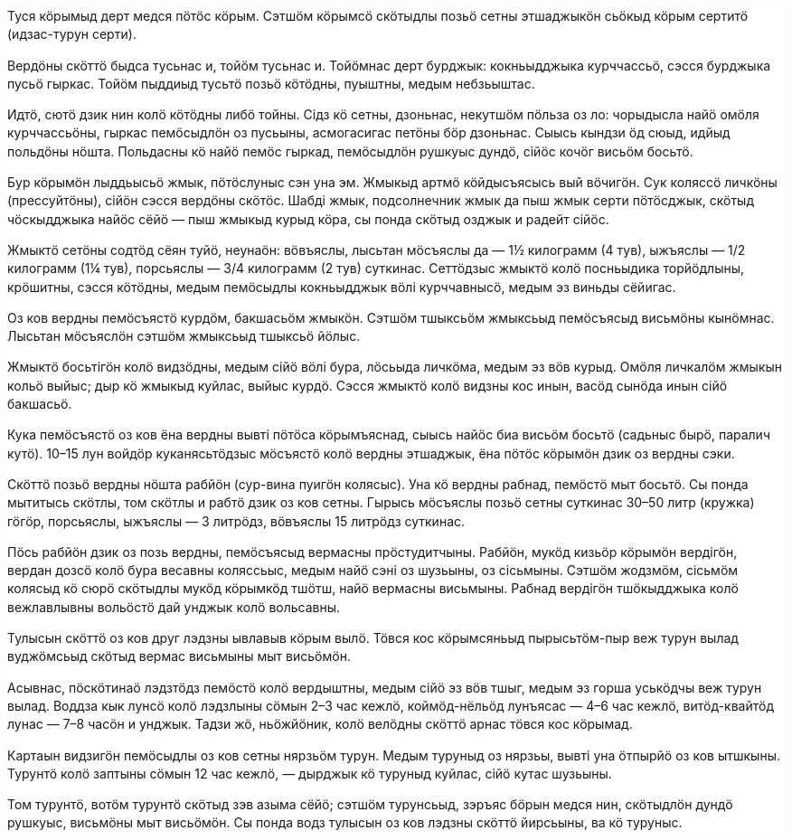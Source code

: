 Туся кӧрымыд дерт медся пӧтӧс кӧрым. Сэтшӧм кӧрымсӧ скӧтыдлы позьӧ сетны этшаджыкӧн сьӧкыд кӧрым сертитӧ (идзас-турун серти).

Вердӧны скӧттӧ быдса тусьнас и, тойӧм тусьнас и. Тойӧмнас дерт бурджык: кокньыдджыка курччассьӧ, сэсся бурджыка пусьӧ гыркас. Тойӧм пыддиыд тусьтӧ позьӧ кӧтӧдны, пуыштны, медым небзьыштас.

Идтӧ, сютӧ дзик нин колӧ кӧтӧдны либӧ тойны. Сідз кӧ сетны, дзоньнас, некутшӧм пӧльза оз ло: чорыдысла найӧ омӧля курччассьӧны, гыркас пемӧсыдлӧн оз пусьыны, асмогасигас петӧны бӧр дзоньнас. Сыысь кындзи ӧд сюыд, идйыд польдӧны нӧшта. Польдасны кӧ найӧ пемӧс гыркад, пемӧсыдлӧн рушкуыс дундӧ, сійӧс кочӧг висьӧм босьтӧ.

Бур кӧрымӧн лыддьысьӧ жмык, пӧтӧслуныс сэн уна эм. Жмыкыд артмӧ кӧйдысъясысь вый вӧчигӧн. Сук коляссӧ личкӧны (прессуйтӧны), сійӧн сэсся вердӧны скӧтӧс. Шабді жмык, подсолнечник жмык да пыш жмык серти пӧтӧсджык, скӧтыд чӧскыдджыка найӧс сёйӧ — пыш жмыкыд курыд кӧра, сы понда скӧтыд озджык и радейт сійӧс.

Жмыктӧ сетӧны содтӧд сёян туйӧ, неунаӧн: вӧвъяслы, лысьтан мӧсъяслы да — 1½ килограмм (4 тув), ыжъяслы — 1/2 килограмм (1¼ тув), порсьяслы — 3/4 килограмм (2 тув) суткинас. Сеттӧдзыс жмыктӧ колӧ посньыдика торйӧдлыны, крӧшитны, сэсся кӧтӧдны, медым пемӧсыдлы кокньыдджык вӧлі курччавнысӧ, медым эз виньды сёйигас.

Оз ков вердны пемӧсъястӧ курдӧм, бакшасьӧм жмыкӧн. Сэтшӧм тшыксьӧм жмыксьыд пемӧсъясыд висьмӧны кынӧмнас. Лысьтан мӧсъяслӧн сэтшӧм жмыксьыд тшыксьӧ йӧлыс.

Жмыктӧ босьтігӧн колӧ видзӧдны, медым сійӧ вӧлі бура, лӧсьыда личкӧма, медым эз вӧв курыд. Омӧля личкалӧм жмыкын кольӧ выйыс; дыр кӧ жмыкыд куйлас, выйыс курдӧ. Сэсся жмыктӧ колӧ видзны кос инын, васӧд сынӧда инын сійӧ бакшасьӧ.

Кука пемӧсъястӧ оз ков ёна вердны вывті пӧтӧса кӧрымъяснад, сыысь найӧс биа висьӧм босьтӧ (садьныс бырӧ, паралич кутӧ). 10–15 лун войдӧр куканясьтӧдзыс мӧсъястӧ колӧ вердны этшаджык, ёна пӧтӧс кӧрымӧн дзик оз вердны сэки.

Скӧттӧ позьӧ вердны нӧшта рабйӧн (сур-вина пуигӧн колясыс). Уна кӧ вердны рабнад, пемӧстӧ мыт босьтӧ. Сы понда мытитысь скӧтлы, том скӧтлы и рабтӧ дзик оз ков сетны. Гырысь мӧсъяслы позьӧ сетны суткинас 30–50 литр (кружка) гӧгӧр, порсьяслы, ыжъяслы — 3 литрӧдз, вӧвъяслы 15 литрӧдз суткинас.

Пӧсь рабйӧн дзик оз позь вердны, пемӧсъясыд вермасны прӧстудитчыны. Рабйӧн, мукӧд кизьӧр кӧрымӧн вердігӧн, вердан дозсӧ колӧ бура весавны коляссьыс, медым найӧ сэні оз шузьыны, оз сісьмыны. Сэтшӧм жодзмӧм, сісьмӧм колясыд кӧ сюрӧ скӧтыдлы мукӧд кӧрымкӧд тшӧтш, найӧ вермасны висьмыны. Рабнад вердігӧн тшӧкыдджыка колӧ вежлавлывны вольӧстӧ дай унджык колӧ вольсавны.

Тулысын скӧттӧ оз ков друг лэдзны ывлавыв кӧрым вылӧ. Тӧвся кос кӧрымсяньыд пырысьтӧм-пыр веж турун вылад вуджӧмсьыд скӧтыд вермас висьмыны мыт висьӧмӧн.

Асывнас, пӧскӧтинаӧ лэдзтӧдз пемӧстӧ колӧ вердыштны, медым сійӧ эз вӧв тшыг, медым эз горша уськӧдчы веж турун вылад. Воддза кык лунсӧ колӧ лэдзлыны сӧмын 2–3 час кежлӧ, коймӧд-нёльӧд лунъясас — 4–6 час кежлӧ, витӧд-квайтӧд лунас — 7–8 часӧн и унджык. Тадзи жӧ, ньӧжйӧник, колӧ велӧдны скӧттӧ арнас тӧвся кос кӧрымад.

Картаын видзигӧн пемӧсыдлы оз ков сетны нярзьӧм турун. Медым туруныд оз нярзьы, вывті уна ӧтпырйӧ оз ков ытшкыны. Турунтӧ колӧ заптыны сӧмын 12 час кежлӧ, — дырджык кӧ туруныд куйлас, сійӧ кутас шузьыны.

Том турунтӧ, вотӧм турунтӧ скӧтыд зэв азыма сёйӧ; сэтшӧм турунсьыд, зэръяс бӧрын медся нин, скӧтыдлӧн дундӧ рушкуыс, висьмӧны мыт висьӧмӧн. Сы понда водз тулысын оз ков лэдзны скӧттӧ йирсьыны, ва кӧ туруныс.
